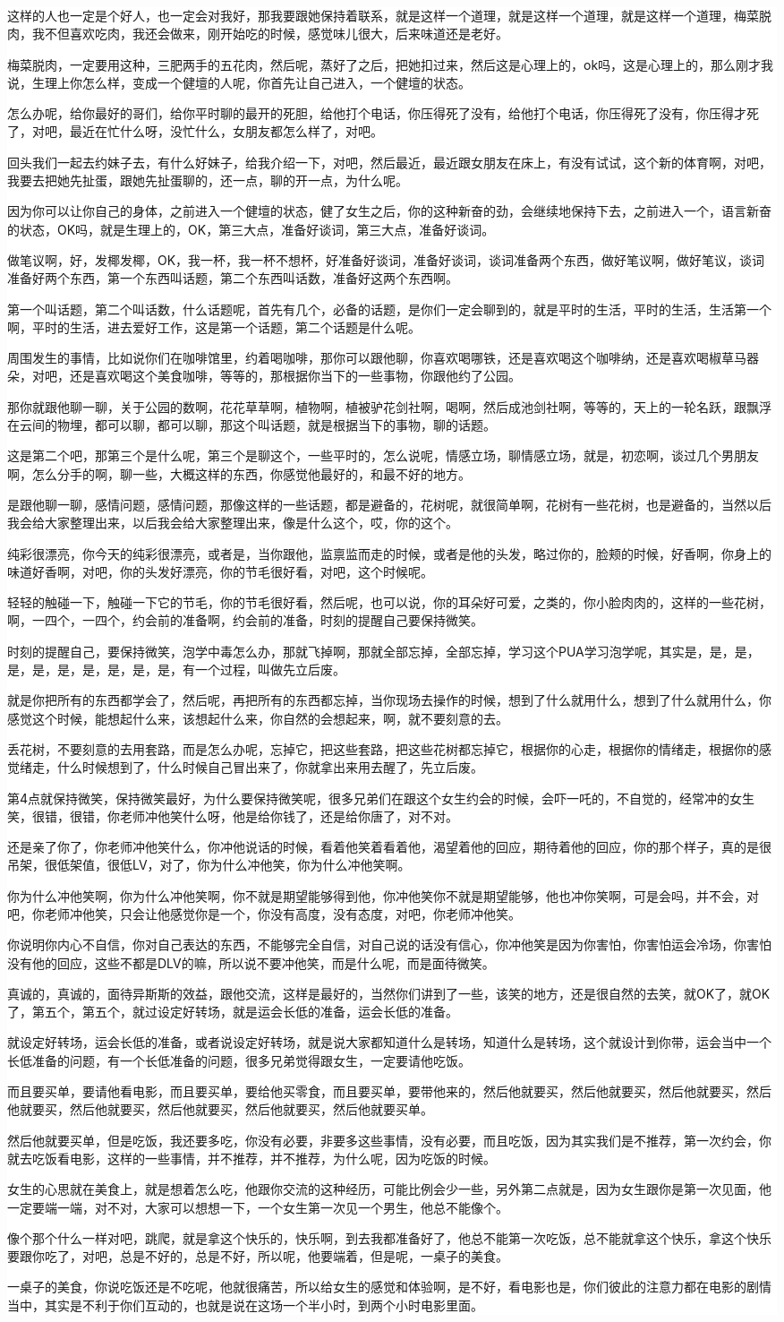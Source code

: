 这样的人也一定是个好人，也一定会对我好，那我要跟她保持着联系，就是这样一个道理，就是这样一个道理，就是这样一个道理，梅菜脱肉，我不但喜欢吃肉，我还会做来，刚开始吃的时候，感觉味儿很大，后来味道还是老好。

梅菜脱肉，一定要用这种，三肥两手的五花肉，然后呢，蒸好了之后，把她扣过来，然后这是心理上的，ok吗，这是心理上的，那么刚才我说，生理上你怎么样，变成一个健壇的人呢，你首先让自己进入，一个健壇的状态。

怎么办呢，给你最好的哥们，给你平时聊的最开的死胆，给他打个电话，你压得死了没有，给他打个电话，你压得死了没有，你压得才死了，对吧，最近在忙什么呀，没忙什么，女朋友都怎么样了，对吧。

回头我们一起去约妹子去，有什么好妹子，给我介绍一下，对吧，然后最近，最近跟女朋友在床上，有没有试试，这个新的体育啊，对吧，我要去把她先扯蛋，跟她先扯蛋聊的，还一点，聊的开一点，为什么呢。

因为你可以让你自己的身体，之前进入一个健壇的状态，健了女生之后，你的这种新奋的劲，会继续地保持下去，之前进入一个，语言新奋的状态，OK吗，就是生理上的，OK，第三大点，准备好谈词，第三大点，准备好谈词。

做笔议啊，好，发椰发椰，OK，我一杯，我一杯不想杯，好准备好谈词，准备好谈词，谈词准备两个东西，做好笔议啊，做好笔议，谈词准备好两个东西，第一个东西叫话题，第二个东西叫话数，准备好这两个东西啊。

第一个叫话题，第二个叫话数，什么话题呢，首先有几个，必备的话题，是你们一定会聊到的，就是平时的生活，平时的生活，生活第一个啊，平时的生活，进去爱好工作，这是第一个话题，第二个话题是什么呢。

周围发生的事情，比如说你们在咖啡馆里，约着喝咖啡，那你可以跟他聊，你喜欢喝哪铁，还是喜欢喝这个咖啡纳，还是喜欢喝椒草马器朵，对吧，还是喜欢喝这个美食咖啡，等等的，那根据你当下的一些事物，你跟他约了公园。

那你就跟他聊一聊，关于公园的数啊，花花草草啊，植物啊，植被驴花剑社啊，喝啊，然后成池剑社啊，等等的，天上的一轮名跃，跟飘浮在云间的物埋，都可以聊，都可以聊，那这个叫话题，就是根据当下的事物，聊的话题。

这是第二个吧，那第三个是什么呢，第三个是聊这个，一些平时的，怎么说呢，情感立场，聊情感立场，就是，初恋啊，谈过几个男朋友啊，怎么分手的啊，聊一些，大概这样的东西，你感觉他最好的，和最不好的地方。

是跟他聊一聊，感情问题，感情问题，那像这样的一些话题，都是避备的，花树呢，就很简单啊，花树有一些花树，也是避备的，当然以后我会给大家整理出来，以后我会给大家整理出来，像是什么这个，哎，你的这个。

纯彩很漂亮，你今天的纯彩很漂亮，或者是，当你跟他，监禀监而走的时候，或者是他的头发，略过你的，脸颊的时候，好香啊，你身上的味道好香啊，对吧，你的头发好漂亮，你的节毛很好看，对吧，这个时候呢。

轻轻的触碰一下，触碰一下它的节毛，你的节毛很好看，然后呢，也可以说，你的耳朵好可爱，之类的，你小脸肉肉的，这样的一些花树，啊，一四个，一四个，约会前的准备啊，约会前的准备，时刻的提醒自己要保持微笑。

时刻的提醒自己，要保持微笑，泡学中毒怎么办，那就飞掉啊，那就全部忘掉，全部忘掉，学习这个PUA学习泡学呢，其实是，是，是，是，是，是，是，是，是，是，有一个过程，叫做先立后废。

就是你把所有的东西都学会了，然后呢，再把所有的东西都忘掉，当你现场去操作的时候，想到了什么就用什么，想到了什么就用什么，你感觉这个时候，能想起什么来，该想起什么来，你自然的会想起来，啊，就不要刻意的去。

丢花树，不要刻意的去用套路，而是怎么办呢，忘掉它，把这些套路，把这些花树都忘掉它，根据你的心走，根据你的情绪走，根据你的感觉绪走，什么时候想到了，什么时候自己冒出来了，你就拿出来用去醒了，先立后废。

第4点就保持微笑，保持微笑最好，为什么要保持微笑呢，很多兄弟们在跟这个女生约会的时候，会吓一吒的，不自觉的，经常冲的女生笑，很错，很错，你老师冲他笑什么呀，他是给你钱了，还是给你唐了，对不对。

还是亲了你了，你老师冲他笑什么，你冲他说话的时候，看着他笑着看着他，渴望着他的回应，期待着他的回应，你的那个样子，真的是很吊架，很低架值，很低LV，对了，你为什么冲他笑，你为什么冲他笑啊。

你为什么冲他笑啊，你为什么冲他笑啊，你不就是期望能够得到他，你冲他笑你不就是期望能够，他也冲你笑啊，可是会吗，并不会，对吧，你老师冲他笑，只会让他感觉你是一个，你没有高度，没有态度，对吧，你老师冲他笑。

你说明你内心不自信，你对自己表达的东西，不能够完全自信，对自己说的话没有信心，你冲他笑是因为你害怕，你害怕运会冷场，你害怕没有他的回应，这些不都是DLV的嘛，所以说不要冲他笑，而是什么呢，而是面待微笑。

真诚的，真诚的，面待异斯斯的效益，跟他交流，这样是最好的，当然你们讲到了一些，该笑的地方，还是很自然的去笑，就OK了，就OK了，第五个，第五个，就过设定好转场，就是运会长低的准备，运会长低的准备。

就设定好转场，运会长低的准备，或者说设定好转场，就是说大家都知道什么是转场，知道什么是转场，这个就设计到你带，运会当中一个长低准备的问题，有一个长低准备的问题，很多兄弟觉得跟女生，一定要请他吃饭。

而且要买单，要请他看电影，而且要买单，要给他买零食，而且要买单，要带他来的，然后他就要买，然后他就要买，然后他就要买，然后他就要买，然后他就要买，然后他就要买，然后他就要买，然后他就要买单。

然后他就要买单，但是吃饭，我还要多吃，你没有必要，非要多这些事情，没有必要，而且吃饭，因为其实我们是不推荐，第一次约会，你就去吃饭看电影，这样的一些事情，并不推荐，并不推荐，为什么呢，因为吃饭的时候。

女生的心思就在美食上，就是想着怎么吃，他跟你交流的这种经历，可能比例会少一些，另外第二点就是，因为女生跟你是第一次见面，他一定要端一端，对不对，大家可以想想一下，一个女生第一次见一个男生，他总不能像个。

像个那个什么一样对吧，跳爬，就是拿这个快乐的，快乐啊，到去我都准备好了，他总不能第一次吃饭，总不能就拿这个快乐，拿这个快乐要跟你吃了，对吧，总是不好的，总是不好，所以呢，他要端着，但是呢，一桌子的美食。

一桌子的美食，你说吃饭还是不吃呢，他就很痛苦，所以给女生的感觉和体验啊，是不好，看电影也是，你们彼此的注意力都在电影的剧情当中，其实是不利于你们互动的，也就是说在这场一个半小时，到两个小时电影里面。
